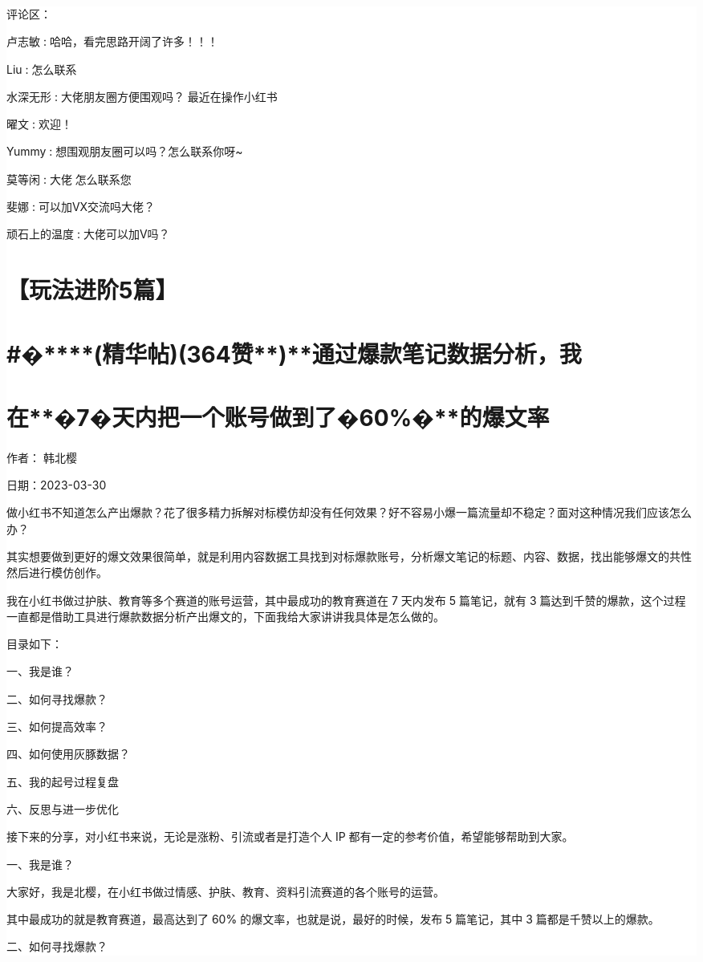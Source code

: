 评论区：

卢志敏 : 哈哈，看完思路开阔了许多！！！

Liu : 怎么联系

水深无形 : 大佬朋友圈方便围观吗？  最近在操作小红书

曜文 : 欢迎！

Yummy : 想围观朋友圈可以吗？怎么联系你呀~

莫等闲 : 大佬  怎么联系您

斐娜 : 可以加VX交流吗大佬？

顽石上的温度 : 大佬可以加V吗？

# 【玩法进阶**5**篇】

# **#�****(**精华帖**)(364**赞**)**通过爆款笔记数据分析，我

# 在**�7�**天内把一个账号做到了**�60%�**的爆文率

作者：  韩北樱

日期：2023-03-30

做小红书不知道怎么产出爆款？花了很多精力拆解对标模仿却没有任何效果？好不容易小爆一篇流量却不稳定？面对这种情况我们应该怎么办？

其实想要做到更好的爆文效果很简单，就是利用内容数据工具找到对标爆款账号，分析爆文笔记的标题、内容、数据，找出能够爆文的共性然后进行模仿创作。

我在小红书做过护肤、教育等多个赛道的账号运营，其中最成功的教育赛道在 7 天内发布 5 篇笔记，就有 3 篇达到千赞的爆款，这个过程一直都是借助工具进行爆款数据分析产出爆文的，下面我给大家讲讲我具体是怎么做的。

目录如下：

一、我是谁？

二、如何寻找爆款？

三、如何提高效率？

四、如何使用灰豚数据？

五、我的起号过程复盘

六、反思与进一步优化

接下来的分享，对小红书来说，无论是涨粉、引流或者是打造个人 IP 都有一定的参考价值，希望能够帮助到大家。

一、我是谁？

大家好，我是北樱，在小红书做过情感、护肤、教育、资料引流赛道的各个账号的运营。

其中最成功的就是教育赛道，最高达到了 60% 的爆文率，也就是说，最好的时候，发布  5 篇笔记，其中 3 篇都是千赞以上的爆款。

二、如何寻找爆款？
